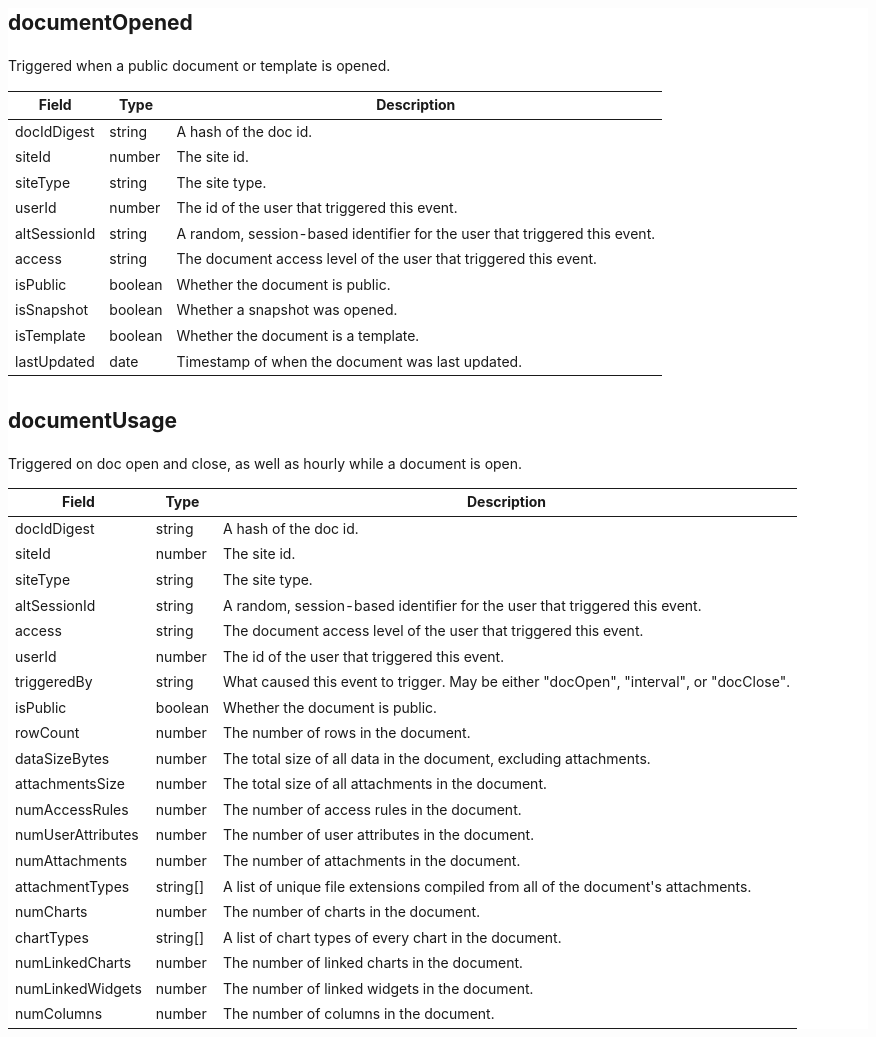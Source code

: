 ## documentOpened
Triggered when a public document or template is opened.

| Field | Type | Description |
| ----- | ---- | ----------- |
| docIdDigest | string | A hash of the doc id. |
| siteId | number | The site id. |
| siteType | string | The site type. |
| userId | number | The id of the user that triggered this event. |
| altSessionId | string | A random, session-based identifier for the user that triggered this event. |
| access | string | The document access level of the user that triggered this event. |
| isPublic | boolean | Whether the document is public. |
| isSnapshot | boolean | Whether a snapshot was opened. |
| isTemplate | boolean | Whether the document is a template. |
| lastUpdated | date | Timestamp of when the document was last updated. |

## documentUsage
Triggered on doc open and close, as well as hourly while a document is open.

| Field | Type | Description |
| ----- | ---- | ----------- |
| docIdDigest | string | A hash of the doc id. |
| siteId | number | The site id. |
| siteType | string | The site type. |
| altSessionId | string | A random, session-based identifier for the user that triggered this event. |
| access | string | The document access level of the user that triggered this event. |
| userId | number | The id of the user that triggered this event. |
| triggeredBy | string | What caused this event to trigger. May be either "docOpen", "interval", or "docClose". |
| isPublic | boolean | Whether the document is public. |
| rowCount | number | The number of rows in the document. |
| dataSizeBytes | number | The total size of all data in the document, excluding attachments. |
| attachmentsSize | number | The total size of all attachments in the document. |
| numAccessRules | number | The number of access rules in the document. |
| numUserAttributes | number | The number of user attributes in the document. |
| numAttachments | number | The number of attachments in the document. |
| attachmentTypes | string[] | A list of unique file extensions compiled from all of the document's attachments. |
| numCharts | number | The number of charts in the document. |
| chartTypes | string[] | A list of chart types of every chart in the document. |
| numLinkedCharts | number | The number of linked charts in the document. |
| numLinkedWidgets | number | The number of linked widgets in the document. |
| numColumns | number | The number of columns in the document. |